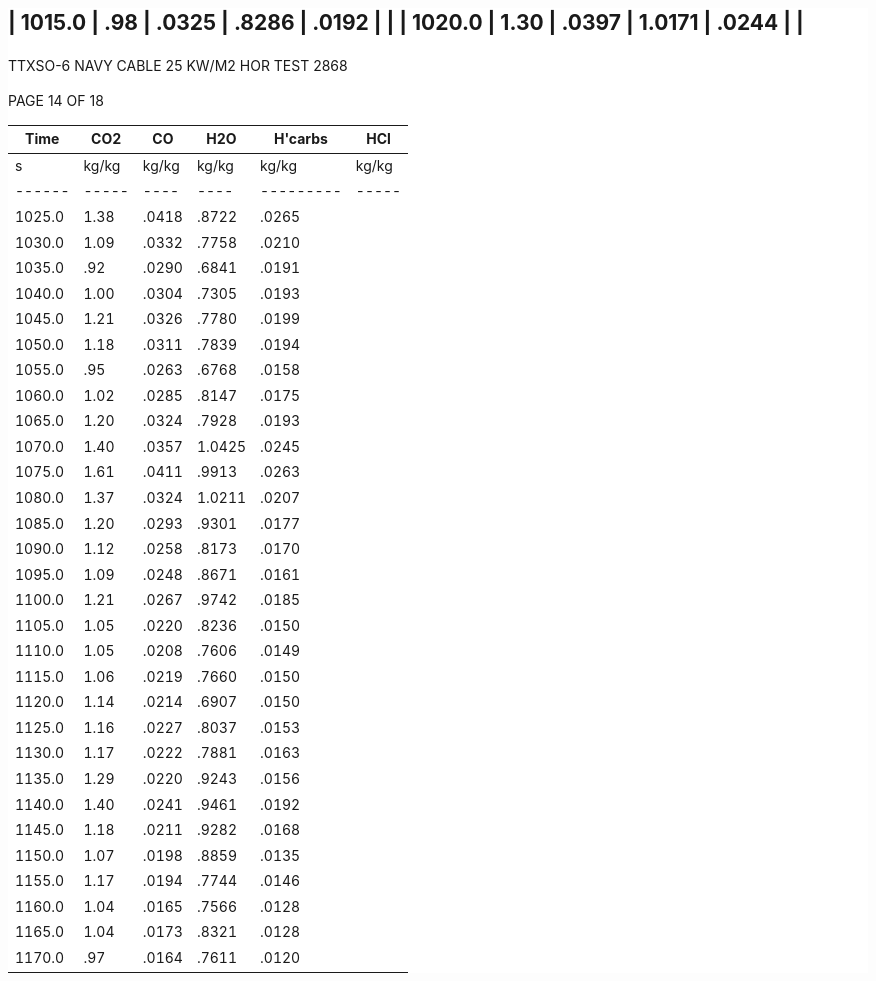 | 1015.0 | .98 | .0325 | .8286 | .0192 | |
| 1020.0 | 1.30 | .0397 | 1.0171 | .0244 | |
---
TTXSO-6    NAVY CABLE    25 KW/M2    HOR    TEST 2868

PAGE 14 OF 18

| Time | CO2 | CO | H2O | H'carbs | HCl |
|------|-----|----|----|---------|-----|
| s | kg/kg | kg/kg | kg/kg | kg/kg | kg/kg |
|------|-----|----|----|---------|-----|
| 1025.0 | 1.38 | .0418 | .8722 | .0265 | |
| 1030.0 | 1.09 | .0332 | .7758 | .0210 | |
| 1035.0 | .92 | .0290 | .6841 | .0191 | |
| 1040.0 | 1.00 | .0304 | .7305 | .0193 | |
| 1045.0 | 1.21 | .0326 | .7780 | .0199 | |
| 1050.0 | 1.18 | .0311 | .7839 | .0194 | |
| 1055.0 | .95 | .0263 | .6768 | .0158 | |
| 1060.0 | 1.02 | .0285 | .8147 | .0175 | |
| 1065.0 | 1.20 | .0324 | .7928 | .0193 | |
| 1070.0 | 1.40 | .0357 | 1.0425 | .0245 | |
| 1075.0 | 1.61 | .0411 | .9913 | .0263 | |
| 1080.0 | 1.37 | .0324 | 1.0211 | .0207 | |
| 1085.0 | 1.20 | .0293 | .9301 | .0177 | |
| 1090.0 | 1.12 | .0258 | .8173 | .0170 | |
| 1095.0 | 1.09 | .0248 | .8671 | .0161 | |
| 1100.0 | 1.21 | .0267 | .9742 | .0185 | |
| 1105.0 | 1.05 | .0220 | .8236 | .0150 | |
| 1110.0 | 1.05 | .0208 | .7606 | .0149 | |
| 1115.0 | 1.06 | .0219 | .7660 | .0150 | |
| 1120.0 | 1.14 | .0214 | .6907 | .0150 | |
| 1125.0 | 1.16 | .0227 | .8037 | .0153 | |
| 1130.0 | 1.17 | .0222 | .7881 | .0163 | |
| 1135.0 | 1.29 | .0220 | .9243 | .0156 | |
| 1140.0 | 1.40 | .0241 | .9461 | .0192 | |
| 1145.0 | 1.18 | .0211 | .9282 | .0168 | |
| 1150.0 | 1.07 | .0198 | .8859 | .0135 | |
| 1155.0 | 1.17 | .0194 | .7744 | .0146 | |
| 1160.0 | 1.04 | .0165 | .7566 | .0128 | |
| 1165.0 | 1.04 | .0173 | .8321 | .0128 | |
| 1170.0 | .97 | .0164 | .7611 | .0120 | |